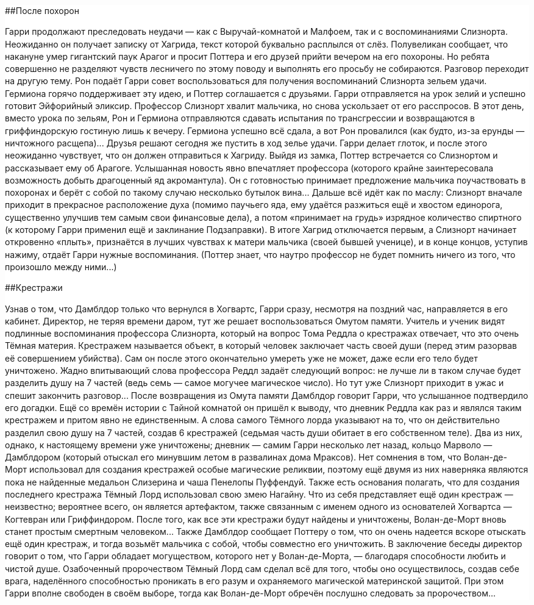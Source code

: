 ##После похорон

Гарри продолжают преследовать неудачи — как с Выручай-комнатой и Малфоем, так и с воспоминаниями Слизнорта. Неожиданно он получает записку от Хагрида, текст которой буквально расплылся от слёз. Полувеликан сообщает, что накануне умер гигантский паук Арагог и просит Поттера и его друзей прийти вечером на его похороны. Но ребята совершенно не разделяют чувств лесничего по этому поводу и выполнять его просьбу не собираются.
Разговор переходит на другую тему. Рон подаёт Гарри совет воспользоваться для получения воспоминаний Слизнорта зельем удачи. Гермиона горячо поддерживает эту идею, и Поттер соглашается с друзьями.
Гарри отправляется на урок зелий и успешно готовит Эйфорийный эликсир. Профессор Слизнорт хвалит мальчика, но снова ускользает от его расспросов.
В этот день, вместо урока по зельям, Рон и Гермиона отправляются сдавать испытания по трансгрессии и возвращаются в гриффиндорскую гостиную лишь к вечеру. Гермиона успешно всё сдала, а вот Рон провалился (как будто, из-за ерунды — ничтожного расщепа)...
Друзья решают сегодня же пустить в ход зелье удачи. Гарри делает глоток, и после этого неожиданно чувствует, что он должен отправиться к Хагриду. Выйдя из замка, Поттер встречается со Слизнортом и рассказывает ему об Арагоге. Услышанная новость явно впечатляет профессора (которого крайне заинтересовала возможность добыть драгоценный яд акромантула). Он с готовностью принимает предложение мальчика поучаствовать в похоронах и берёт с собой по такому случаю несколько бутылок вина...
Дальше всё идёт как по маслу: Слизнорт вначале приходит в прекрасное расположение духа (помимо паучьего яда, ему удаётся разжиться ещё и хвостом единорога, существенно улучшив тем самым свои финансовые дела), а потом «принимает на грудь» изрядное количество спиртного (к которому Гарри применил ещё и заклинание Подзаправки). В итоге Хагрид отключается первым, а Слизнорт начинает откровенно «плыть», признаётся в лучших чувствах к матери мальчика (своей бывшей ученице), и в конце концов, уступив нажиму, отдаёт Гарри нужные воспоминания. (Поттер знает, что наутро профессор не будет помнить ничего из того, что произошло между ними...)

##Крестражи

Узнав о том, что Дамблдор только что вернулся в Хогвартс, Гарри сразу, несмотря на поздний час, направляется в его кабинет. Директор, не теряя времени даром, тут же решает воспользоваться Омутом памяти.
Учитель и ученик видят подлинные воспоминания профессора Слизнорта, который на вопрос Тома Реддла о крестражах отвечает, что это очень Тёмная материя. Крестражем называется объект, в который человек заключает часть своей души (перед этим разорвав её совершением убийства). Сам он после этого окончательно умереть уже не может, даже если его тело будет уничтожено. Жадно впитывающий слова профессора Реддл задаёт следующий вопрос: не лучше ли в таком случае будет разделить душу на 7 частей (ведь семь — самое могучее магическое число). Но тут уже Слизнорт приходит в ужас и спешит закончить разговор...
После возвращения из Омута памяти Дамблдор говорит Гарри, что услышанное подтвердило его догадки. Ещё со времён истории с Тайной комнатой он пришёл к выводу, что дневник Реддла как раз и являлся таким крестражем и притом явно не единственным. А слова самого Тёмного лорда указывают на то, что он действительно разделил свою душу на 7 частей, создав 6 крестражей (седьмая часть души обитает в его собственном теле). Два из них, однако, к настоящему времени уже уничтожены; дневник — самим Гарри несколько лет назад, кольцо Марволо — Дамблдором (который отыскал его минувшим летом в развалинах дома Мраксов). Нет сомнения в том, что Волан-де-Морт использовал для создания крестражей особые магические реликвии, поэтому ещё двумя из них наверняка являются пока не найденные медальон Слизерина и чаша Пенелопы Пуффендуй. Также есть основания полагать, что для создания последнего крестража Тёмный Лорд использовал свою змею Нагайну. Что из себя представляет ещё один крестраж — неизвестно; вероятнее всего, он является артефактом, также связанным с именем одного из основателей Хогвартса — Когтевран или Гриффиндором. После того, как все эти крестражи будут найдены и уничтожены, Волан-де-Морт вновь станет простым смертным человеком...
Также Дамблдор сообщает Поттеру о том, что он очень надеется вскоре отыскать ещё один крестраж, и тогда возьмёт мальчика с собой, чтобы совместно его уничтожить.
В заключение беседы директор говорит о том, что Гарри обладает могуществом, которого нет у Волан-де-Морта, — благодаря способности любить и чистой душе. Озабоченный пророчеством Тёмный Лорд сам сделал всё для того, чтобы оно осуществилось, создав себе врага, наделённого способностью проникать в его разум и охраняемого магической материнской защитой. При этом Гарри вполне свободен в своём выборе, тогда как Волан-де-Морт обречён послушно следовать за пророчеством...
